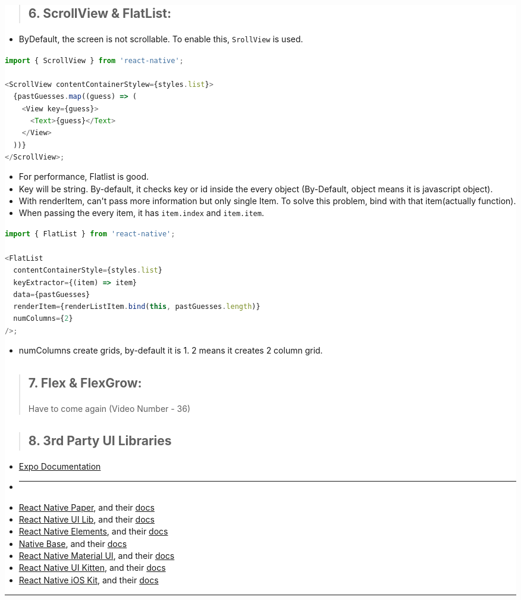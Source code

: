 > ## 6. ScrollView & FlatList:

- ByDefault, the screen is not scrollable. To enable this, `SrollView` is used.

```js
import { ScrollView } from 'react-native';

<ScrollView contentContainerStylew={styles.list}>
  {pastGuesses.map((guess) => (
    <View key={guess}>
      <Text>{guess}</Text>
    </View>
  ))}
</ScrollView>;
```

- For performance, Flatlist is good.
- Key will be string. By-default, it checks key or id inside the every object (By-Default, object means it is javascript object).
- With renderItem, can't pass more information but only single Item. To solve this problem, bind with that item(actually function).
- When passing the every item, it has `item.index` and `item.item`.

```js
import { FlatList } from 'react-native';

<FlatList
  contentContainerStyle={styles.list}
  keyExtractor={(item) => item}
  data={pastGuesses}
  renderItem={renderListItem.bind(this, pastGuesses.length)}
  numColumns={2}
/>;
```
- numColumns create grids, by-default it is 1. 2 means it creates 2 column grid.

> ## 7. Flex & FlexGrow:
>
> Have to come again (Video Number - 36)

> ## 8. 3rd Party UI Libraries

- [Expo Documentation](https://docs.expo.io/guides/userinterface/)
- ***
- [React Native Paper](https://github.com/callstack/react-native-paper), and their [docs](https://callstack.github.io/react-native-paper/index.html)
- [React Native UI Lib](https://github.com/wix/react-native-ui-lib), and their [docs](https://wix.github.io/react-native-ui-lib/)
- [React Native Elements](https://react-native-training.github.io/react-native-elements/), and their [docs](https://reactnativeelements.com/docs/getting_started.html)
- [Native Base](https://nativebase.io/), and their [docs](https://docs.nativebase.io/)
- [React Native Material UI](https://github.com/xotahal/react-native-material-ui), and their [docs](https://github.com/xotahal/react-native-material-ui/blob/master/docs/GettingStarted.md)
- [React Native UI Kitten](https://akveo.github.io/react-native-ui-kitten/#/home), and their [docs](https://akveo.github.io/react-native-ui-kitten/#/docs/quick-start/getting-started)
- [React Native iOS Kit](https://github.com/callstack/react-native-ios-kit), and their [docs](https://callstack.github.io/react-native-ios-kit/docs/installation.html)

---